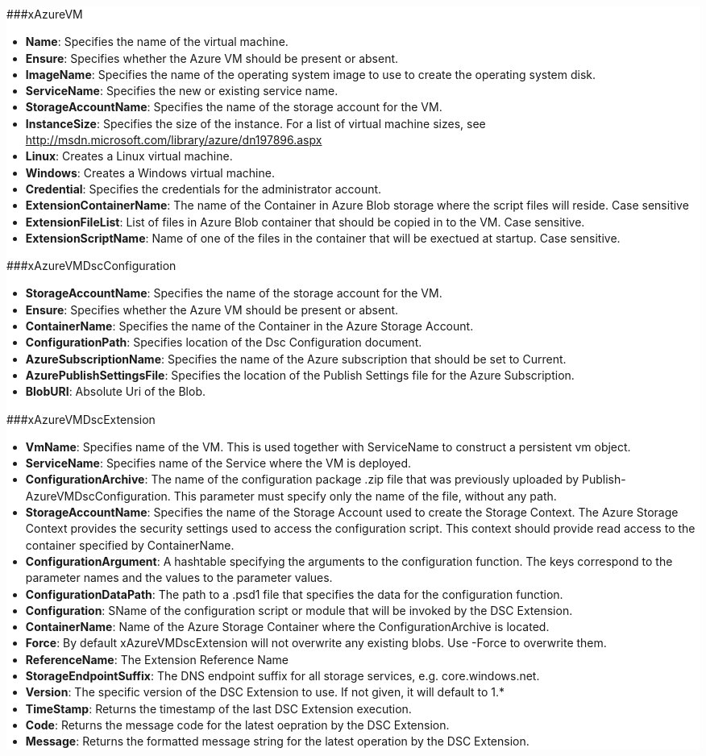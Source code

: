 ###xAzureVM

*   **Name**: Specifies the name of the virtual machine.
*   **Ensure**: Specifies whether the Azure VM should be present or absent.
*   **ImageName**: Specifies the name of the operating system image to use to create the operating system disk.
*   **ServiceName**: Specifies the new or existing service name.
*   **StorageAccountName**: Specifies the name of the storage account for the VM.
*   **InstanceSize**: Specifies the size of the instance.
For a list of virtual machine sizes, see http://msdn.microsoft.com/library/azure/dn197896.aspx
*   **Linux**: Creates a Linux virtual machine.
*   **Windows**: Creates a Windows virtual machine.
*   **Credential**: Specifies the credentials for the administrator account.
*   **ExtensionContainerName**: The name of the Container in Azure Blob storage where the script files will reside.
Case sensitive
*   **ExtensionFileList**: List of files in Azure Blob container that should be copied in to the VM.
Case sensitive.
*   **ExtensionScriptName**: Name of one of the files in the container that will be exectued at startup.
Case sensitive.

###xAzureVMDscConfiguration

*   **StorageAccountName**: Specifies the name of the storage account for the VM.
*   **Ensure**: Specifies whether the Azure VM should be present or absent.
*   **ContainerName**: Specifies the name of the Container in the Azure Storage Account.
*   **ConfigurationPath**: Specifies location of the Dsc Configuration document.
*   **AzureSubscriptionName**: Specifies the name of the Azure subscription that should be set to Current.
*   **AzurePublishSettingsFile**: Specifies the location of the Publish Settings file for the Azure Subscription.
*   **BlobURI**: Absolute Uri of the Blob.

###xAzureVMDscExtension

*   **VmName**: Specifies name of the VM.
This is used together with ServiceName to construct a persistent vm object.
*   **ServiceName**: Specifies name of the Service where the VM is deployed.
*   **ConfigurationArchive**: The name of the configuration package .zip file that was previously uploaded by Publish-AzureVMDscConfiguration.
This parameter must specify only the name of the file, without any path.
*   **StorageAccountName**: Specifies the name of the Storage Account used to create the Storage Context.
The Azure Storage Context provides the security settings used to access the configuration script.
This context should provide read access to the container specified by ContainerName.
*   **ConfigurationArgument**: A hashtable specifying the arguments to the configuration function.
The keys correspond to the parameter names and the values to the parameter values.
*   **ConfigurationDataPath**: The path to a .psd1 file that specifies the data for the configuration function.
*   **Configuration**: SName of the configuration script or module that will be invoked by the DSC Extension.
*   **ContainerName**: Name of the Azure Storage Container where the ConfigurationArchive is located.
*   **Force**: By default xAzureVMDscExtension will not overwrite any existing blobs.
Use -Force to overwrite them.
*   **ReferenceName**: The Extension Reference Name 
*   **StorageEndpointSuffix**: The DNS endpoint suffix for all storage services, e.g.
core.windows.net.
*   **Version**: The specific version of the DSC Extension to use.
If not given, it will default to 1.* 
*   **TimeStamp**: Returns the timestamp of the last DSC Extension execution.
*   **Code**: Returns the message code for the latest oepration by the DSC Extension.
*   **Message**: Returns the formatted message string for the latest operation by the DSC Extension.